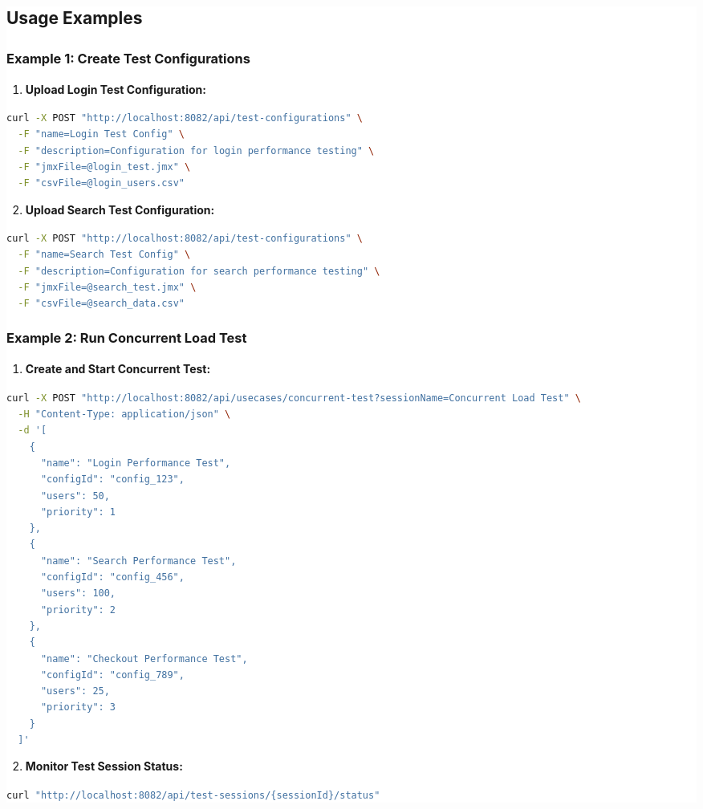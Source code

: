 ## Usage Examples

### Example 1: Create Test Configurations

1. **Upload Login Test Configuration:**
```bash
curl -X POST "http://localhost:8082/api/test-configurations" \
  -F "name=Login Test Config" \
  -F "description=Configuration for login performance testing" \
  -F "jmxFile=@login_test.jmx" \
  -F "csvFile=@login_users.csv"
```

2. **Upload Search Test Configuration:**
```bash
curl -X POST "http://localhost:8082/api/test-configurations" \
  -F "name=Search Test Config" \
  -F "description=Configuration for search performance testing" \
  -F "jmxFile=@search_test.jmx" \
  -F "csvFile=@search_data.csv"
```

### Example 2: Run Concurrent Load Test

1. **Create and Start Concurrent Test:**
```bash
curl -X POST "http://localhost:8082/api/usecases/concurrent-test?sessionName=Concurrent Load Test" \
  -H "Content-Type: application/json" \
  -d '[
    {
      "name": "Login Performance Test",
      "configId": "config_123",
      "users": 50,
      "priority": 1
    },
    {
      "name": "Search Performance Test", 
      "configId": "config_456",
      "users": 100,
      "priority": 2
    },
    {
      "name": "Checkout Performance Test",
      "configId": "config_789", 
      "users": 25,
      "priority": 3
    }
  ]'
```

2. **Monitor Test Session Status:**
```bash
curl "http://localhost:8082/api/test-sessions/{sessionId}/status"
```

